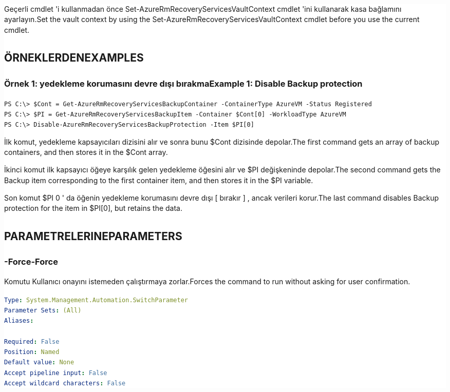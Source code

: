 <span data-ttu-id="f37d0-109">Geçerli cmdlet 'i kullanmadan önce Set-AzureRmRecoveryServicesVaultContext cmdlet 'ini kullanarak kasa bağlamını ayarlayın.</span><span class="sxs-lookup"><span data-stu-id="f37d0-109">Set the vault context by using the Set-AzureRmRecoveryServicesVaultContext cmdlet before you use the current cmdlet.</span></span>

## <span data-ttu-id="f37d0-110">ÖRNEKLERDEN</span><span class="sxs-lookup"><span data-stu-id="f37d0-110">EXAMPLES</span></span>

### <span data-ttu-id="f37d0-111">Örnek 1: yedekleme korumasını devre dışı bırakma</span><span class="sxs-lookup"><span data-stu-id="f37d0-111">Example 1: Disable Backup protection</span></span>
```
PS C:\> $Cont = Get-AzureRmRecoveryServicesBackupContainer -ContainerType AzureVM -Status Registered 
PS C:\> $PI = Get-AzureRmRecoveryServicesBackupItem -Container $Cont[0] -WorkloadType AzureVM 
PS C:\> Disable-AzureRmRecoveryServicesBackupProtection -Item $PI[0]
```

<span data-ttu-id="f37d0-112">İlk komut, yedekleme kapsayıcıları dizisini alır ve sonra bunu $Cont dizisinde depolar.</span><span class="sxs-lookup"><span data-stu-id="f37d0-112">The first command gets an array of backup containers, and then stores it in the $Cont array.</span></span>

<span data-ttu-id="f37d0-113">İkinci komut ilk kapsayıcı öğeye karşılık gelen yedekleme öğesini alır ve $PI değişkeninde depolar.</span><span class="sxs-lookup"><span data-stu-id="f37d0-113">The second command gets the Backup item corresponding to the first container item, and then stores it in the $PI variable.</span></span>

<span data-ttu-id="f37d0-114">Son komut $PI 0 ' da öğenin yedekleme korumasını devre dışı \[ bırakır \] , ancak verileri korur.</span><span class="sxs-lookup"><span data-stu-id="f37d0-114">The last command disables Backup protection for the item in $PI\[0\], but retains the data.</span></span>

## <span data-ttu-id="f37d0-115">PARAMETRELERINE</span><span class="sxs-lookup"><span data-stu-id="f37d0-115">PARAMETERS</span></span>

### <span data-ttu-id="f37d0-116">-Force</span><span class="sxs-lookup"><span data-stu-id="f37d0-116">-Force</span></span>
<span data-ttu-id="f37d0-117">Komutu Kullanıcı onayını istemeden çalıştırmaya zorlar.</span><span class="sxs-lookup"><span data-stu-id="f37d0-117">Forces the command to run without asking for user confirmation.</span></span>

```yaml
Type: System.Management.Automation.SwitchParameter
Parameter Sets: (All)
Aliases: 

Required: False
Position: Named
Default value: None
Accept pipeline input: False
Accept wildcard characters: False
```
